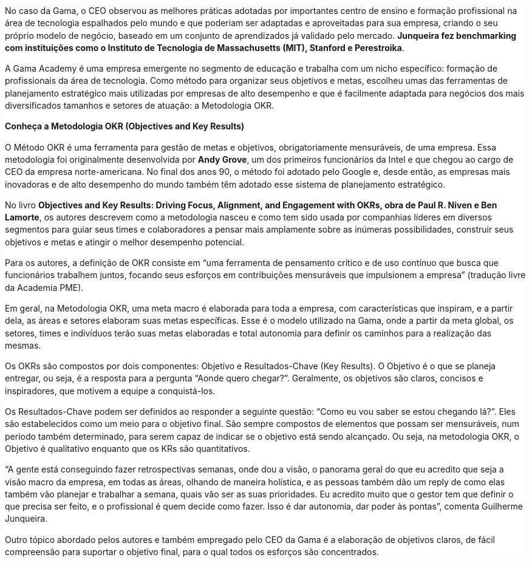 No caso da Gama, o CEO observou as melhores práticas adotadas por importantes centro de ensino e formação profissional na área de tecnologia espalhados pelo mundo e que poderiam ser adaptadas e aproveitadas para sua empresa, criando o seu próprio modelo de negócio, baseado em um conjunto de aprendizados já validado pelo mercado. **Junqueira fez benchmarking com instituições como o Instituto de Tecnologia de Massachusetts (MIT), Stanford e Perestroika**.

A Gama Academy é uma empresa emergente no segmento de educação e trabalha com um nicho específico: formação de profissionais da área de tecnologia. Como método para organizar seus objetivos e metas, escolheu umas das ferramentas de planejamento estratégico mais utilizadas por empresas de alto desempenho e que é facilmente adaptada para negócios dos mais diversificados tamanhos e setores de atuação: a Metodologia OKR.

**Conheça a Metodologia OKR (Objectives and Key Results)**

O Método OKR é uma ferramenta para gestão de metas e objetivos, obrigatoriamente mensuráveis, de uma empresa. Essa metodologia foi originalmente desenvolvida por **Andy Grove**, um dos primeiros funcionários da Intel e que chegou ao cargo de CEO da empresa norte-americana. No final dos anos 90, o método foi adotado pelo Google e, desde então, as empresas mais inovadoras e de alto desempenho do mundo também têm adotado esse sistema de planejamento estratégico.

No livro **Objectives and Key Results: Driving Focus, Alignment, and Engagement with OKRs, obra de Paul R. Niven e Ben Lamorte**, os autores descrevem como a metodologia nasceu e como tem sido usada por companhias líderes em diversos segmentos para guiar seus times e colaboradores a pensar mais amplamente sobre as inúmeras possibilidades, construir seus objetivos e metas e atingir o melhor desempenho potencial.

Para os autores, a definição de OKR consiste em “uma ferramenta de pensamento crítico e de uso contínuo que busca que funcionários trabalhem juntos, focando seus esforços em contribuições mensuráveis que impulsionem a empresa” (tradução livre da Academia PME).

Em geral, na Metodologia OKR, uma meta macro é elaborada para toda a empresa, com características que inspiram, e a partir dela, as áreas e setores elaboram suas metas específicas. Esse é o modelo utilizado na Gama, onde a partir da meta global, os setores, times e indivíduos terão suas metas elaboradas e total autonomia para definir os caminhos para a realização das mesmas.

Os OKRs são compostos por dois componentes: Objetivo e Resultados-Chave (Key Results). O Objetivo é o que se planeja entregar, ou seja, é a resposta para a pergunta “Aonde quero chegar?”. Geralmente, os objetivos são claros, concisos e inspiradores, que motivem a equipe a conquistá-los.

Os Resultados-Chave podem ser definidos ao responder a seguinte questão: “Como eu vou saber se estou chegando lá?”. Eles são estabelecidos como um meio para o objetivo final. São sempre compostos de elementos que possam ser mensuráveis, num período também determinado, para serem capaz de indicar se o objetivo está sendo alcançado. Ou seja, na metodologia OKR, o Objetivo é qualitativo enquanto que os KRs são quantitativos.

“A gente está conseguindo fazer retrospectivas semanas, onde dou a visão, o panorama geral do que eu acredito que seja a visão macro da empresa, em todas as áreas, olhando de maneira holística, e as pessoas também dão um reply de como elas também vão planejar e trabalhar a semana, quais vão ser as suas prioridades. Eu acredito muito que o gestor tem que definir o que precisa ser feito, e o profissional é quem decide como fazer. Isso é dar autonomia, dar poder às pontas”, comenta Guilherme Junqueira.

Outro tópico abordado pelos autores e também empregado pelo CEO da Gama é a elaboração de objetivos claros, de fácil compreensão para suportar o objetivo final, para o qual todos os esforços são concentrados.
